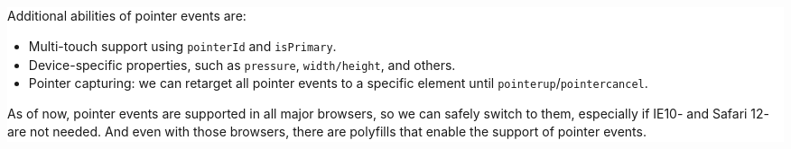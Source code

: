 Additional abilities of pointer events are:

- Multi-touch support using `pointerId` and `isPrimary`.
- Device-specific properties, such as `pressure`, `width/height`, and others.
- Pointer capturing: we can retarget all pointer events to a specific element until `pointerup`/`pointercancel`.

As of now, pointer events are supported in all major browsers, so we can safely switch to them, especially if IE10- and Safari 12- are not needed. And even with those browsers, there are polyfills that enable the support of pointer events.
